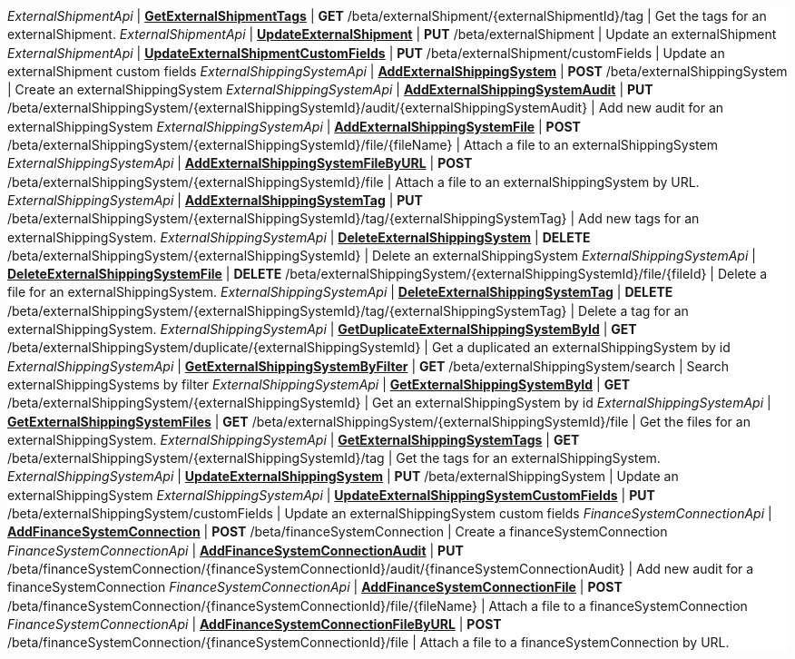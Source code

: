 *ExternalShipmentApi* | [**GetExternalShipmentTags**](docs/ExternalShipmentApi.md#getexternalshipmenttags) | **GET** /beta/externalShipment/{externalShipmentId}/tag | Get the tags for an externalShipment.
*ExternalShipmentApi* | [**UpdateExternalShipment**](docs/ExternalShipmentApi.md#updateexternalshipment) | **PUT** /beta/externalShipment | Update an externalShipment
*ExternalShipmentApi* | [**UpdateExternalShipmentCustomFields**](docs/ExternalShipmentApi.md#updateexternalshipmentcustomfields) | **PUT** /beta/externalShipment/customFields | Update an externalShipment custom fields
*ExternalShippingSystemApi* | [**AddExternalShippingSystem**](docs/ExternalShippingSystemApi.md#addexternalshippingsystem) | **POST** /beta/externalShippingSystem | Create an externalShippingSystem
*ExternalShippingSystemApi* | [**AddExternalShippingSystemAudit**](docs/ExternalShippingSystemApi.md#addexternalshippingsystemaudit) | **PUT** /beta/externalShippingSystem/{externalShippingSystemId}/audit/{externalShippingSystemAudit} | Add new audit for an externalShippingSystem
*ExternalShippingSystemApi* | [**AddExternalShippingSystemFile**](docs/ExternalShippingSystemApi.md#addexternalshippingsystemfile) | **POST** /beta/externalShippingSystem/{externalShippingSystemId}/file/{fileName} | Attach a file to an externalShippingSystem
*ExternalShippingSystemApi* | [**AddExternalShippingSystemFileByURL**](docs/ExternalShippingSystemApi.md#addexternalshippingsystemfilebyurl) | **POST** /beta/externalShippingSystem/{externalShippingSystemId}/file | Attach a file to an externalShippingSystem by URL.
*ExternalShippingSystemApi* | [**AddExternalShippingSystemTag**](docs/ExternalShippingSystemApi.md#addexternalshippingsystemtag) | **PUT** /beta/externalShippingSystem/{externalShippingSystemId}/tag/{externalShippingSystemTag} | Add new tags for an externalShippingSystem.
*ExternalShippingSystemApi* | [**DeleteExternalShippingSystem**](docs/ExternalShippingSystemApi.md#deleteexternalshippingsystem) | **DELETE** /beta/externalShippingSystem/{externalShippingSystemId} | Delete an externalShippingSystem
*ExternalShippingSystemApi* | [**DeleteExternalShippingSystemFile**](docs/ExternalShippingSystemApi.md#deleteexternalshippingsystemfile) | **DELETE** /beta/externalShippingSystem/{externalShippingSystemId}/file/{fileId} | Delete a file for an externalShippingSystem.
*ExternalShippingSystemApi* | [**DeleteExternalShippingSystemTag**](docs/ExternalShippingSystemApi.md#deleteexternalshippingsystemtag) | **DELETE** /beta/externalShippingSystem/{externalShippingSystemId}/tag/{externalShippingSystemTag} | Delete a tag for an externalShippingSystem.
*ExternalShippingSystemApi* | [**GetDuplicateExternalShippingSystemById**](docs/ExternalShippingSystemApi.md#getduplicateexternalshippingsystembyid) | **GET** /beta/externalShippingSystem/duplicate/{externalShippingSystemId} | Get a duplicated an externalShippingSystem by id
*ExternalShippingSystemApi* | [**GetExternalShippingSystemByFilter**](docs/ExternalShippingSystemApi.md#getexternalshippingsystembyfilter) | **GET** /beta/externalShippingSystem/search | Search externalShippingSystems by filter
*ExternalShippingSystemApi* | [**GetExternalShippingSystemById**](docs/ExternalShippingSystemApi.md#getexternalshippingsystembyid) | **GET** /beta/externalShippingSystem/{externalShippingSystemId} | Get an externalShippingSystem by id
*ExternalShippingSystemApi* | [**GetExternalShippingSystemFiles**](docs/ExternalShippingSystemApi.md#getexternalshippingsystemfiles) | **GET** /beta/externalShippingSystem/{externalShippingSystemId}/file | Get the files for an externalShippingSystem.
*ExternalShippingSystemApi* | [**GetExternalShippingSystemTags**](docs/ExternalShippingSystemApi.md#getexternalshippingsystemtags) | **GET** /beta/externalShippingSystem/{externalShippingSystemId}/tag | Get the tags for an externalShippingSystem.
*ExternalShippingSystemApi* | [**UpdateExternalShippingSystem**](docs/ExternalShippingSystemApi.md#updateexternalshippingsystem) | **PUT** /beta/externalShippingSystem | Update an externalShippingSystem
*ExternalShippingSystemApi* | [**UpdateExternalShippingSystemCustomFields**](docs/ExternalShippingSystemApi.md#updateexternalshippingsystemcustomfields) | **PUT** /beta/externalShippingSystem/customFields | Update an externalShippingSystem custom fields
*FinanceSystemConnectionApi* | [**AddFinanceSystemConnection**](docs/FinanceSystemConnectionApi.md#addfinancesystemconnection) | **POST** /beta/financeSystemConnection | Create a financeSystemConnection
*FinanceSystemConnectionApi* | [**AddFinanceSystemConnectionAudit**](docs/FinanceSystemConnectionApi.md#addfinancesystemconnectionaudit) | **PUT** /beta/financeSystemConnection/{financeSystemConnectionId}/audit/{financeSystemConnectionAudit} | Add new audit for a financeSystemConnection
*FinanceSystemConnectionApi* | [**AddFinanceSystemConnectionFile**](docs/FinanceSystemConnectionApi.md#addfinancesystemconnectionfile) | **POST** /beta/financeSystemConnection/{financeSystemConnectionId}/file/{fileName} | Attach a file to a financeSystemConnection
*FinanceSystemConnectionApi* | [**AddFinanceSystemConnectionFileByURL**](docs/FinanceSystemConnectionApi.md#addfinancesystemconnectionfilebyurl) | **POST** /beta/financeSystemConnection/{financeSystemConnectionId}/file | Attach a file to a financeSystemConnection by URL.